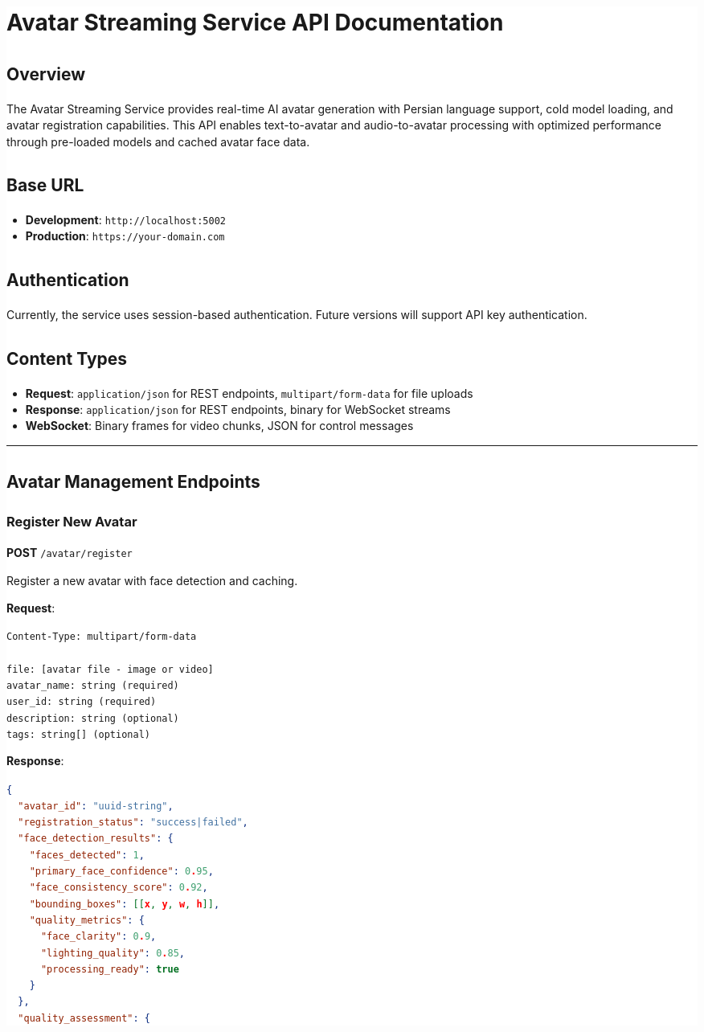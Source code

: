 # Avatar Streaming Service API Documentation

## Overview

The Avatar Streaming Service provides real-time AI avatar generation with Persian language support, cold model loading, and avatar registration capabilities. This API enables text-to-avatar and audio-to-avatar processing with optimized performance through pre-loaded models and cached avatar face data.

## Base URL

- **Development**: `http://localhost:5002`
- **Production**: `https://your-domain.com`

## Authentication

Currently, the service uses session-based authentication. Future versions will support API key authentication.

## Content Types

- **Request**: `application/json` for REST endpoints, `multipart/form-data` for file uploads
- **Response**: `application/json` for REST endpoints, binary for WebSocket streams
- **WebSocket**: Binary frames for video chunks, JSON for control messages

---

## Avatar Management Endpoints

### Register New Avatar

**POST** `/avatar/register`

Register a new avatar with face detection and caching.

**Request**:
```http
Content-Type: multipart/form-data

file: [avatar file - image or video]
avatar_name: string (required)
user_id: string (required)
description: string (optional)
tags: string[] (optional)
```

**Response**:
```json
{
  "avatar_id": "uuid-string",
  "registration_status": "success|failed",
  "face_detection_results": {
    "faces_detected": 1,
    "primary_face_confidence": 0.95,
    "face_consistency_score": 0.92,
    "bounding_boxes": [[x, y, w, h]],
    "quality_metrics": {
      "face_clarity": 0.9,
      "lighting_quality": 0.85,
      "processing_ready": true
    }
  },
  "quality_assessment": {
```